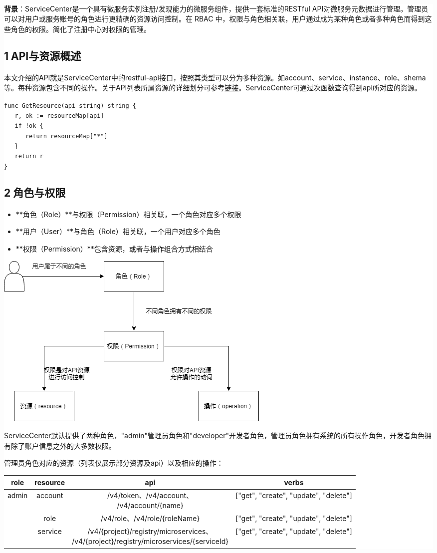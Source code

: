 **背景**：ServiceCenter是一个具有微服务实例注册/发现能力的微服务组件，提供一套标准的RESTful API对微服务元数据进行管理。管理员可以对用户或服务账号的角色进行更精确的资源访问控制。在 RBAC 中，权限与角色相关联，用户通过成为某种角色或者多种角色而得到这些角色的权限。简化了注册中心对权限的管理。

## 1 API与资源概述

本文介绍的API就是ServiceCenter中的restful-api接口，按照其类型可以分为多种资源。如account、service、instance、role、shema等。每种资源包含不同的操作。关于API列表所属资源的详细划分可参考[链接](https://github.com/apache/servicecomb-service-center/blob/master/server/service/rbac/resource.go)。ServiceCenter可通过次函数查询得到api所对应的资源。

```
func GetResource(api string) string {
   r, ok := resourceMap[api]
   if !ok {
      return resourceMap["*"]
   }
   return r
}
```

## 2 角色与权限

- **角色（Role）**与权限（Permission）相关联，一个角色对应多个权限

- **用户（User）**与角色（Role）相关联，一个用户对应多个角色

- **权限（Permission）**包含资源，或者与操作组合方式相结合

![role](https://github.com/SmartsYoung/notebook/blob/main/img/servicecomb/role.png)

ServiceCenter默认提供了两种角色，"admin"管理员角色和"developer"开发者角色，管理员角色拥有系统的所有操作角色，开发者角色拥有除了账户信息之外的大多数权限。      

管理员角色对应的资源（列表仅展示部分资源及api）以及相应的操作：

| role  | resource |                             api                              |                 verbs                 |
| :---: | :------: | :----------------------------------------------------------: | :-----------------------------------: |
| admin | account  |       /v4/token、/v4/account、<br />/v4/account/{name}       | ["get", "create", "update", "delete"] |
|       |   role   |                /v4/role、/v4/role/{roleName}                 | ["get", "create", "update", "delete"] |
|       | service  | /v4/{project}/registry/microservices、<br />/v4/{project}/registry/microservices/{serviceId} | ["get", "create", "update", "delete"] |
